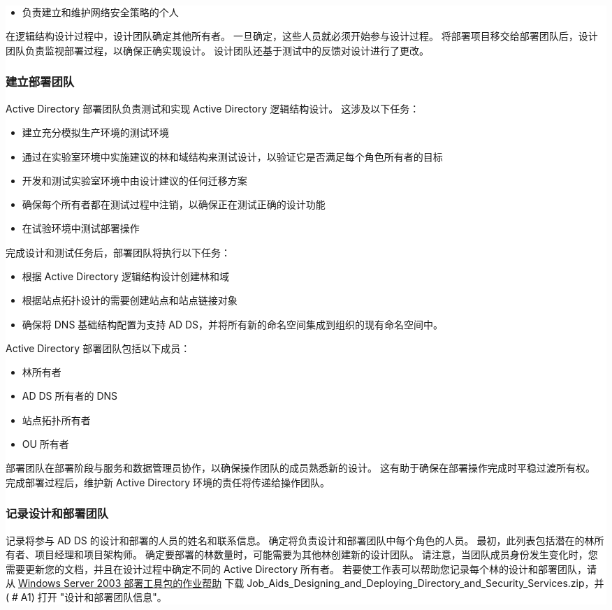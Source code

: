 - 负责建立和维护网络安全策略的个人

在逻辑结构设计过程中，设计团队确定其他所有者。 一旦确定，这些人员就必须开始参与设计过程。 将部署项目移交给部署团队后，设计团队负责监视部署过程，以确保正确实现设计。 设计团队还基于测试中的反馈对设计进行了更改。

### <a name="establishing-a-deployment-team"></a>建立部署团队
Active Directory 部署团队负责测试和实现 Active Directory 逻辑结构设计。 这涉及以下任务：

- 建立充分模拟生产环境的测试环境

- 通过在实验室环境中实施建议的林和域结构来测试设计，以验证它是否满足每个角色所有者的目标

- 开发和测试实验室环境中由设计建议的任何迁移方案

- 确保每个所有者都在测试过程中注销，以确保正在测试正确的设计功能

- 在试验环境中测试部署操作

完成设计和测试任务后，部署团队将执行以下任务：

- 根据 Active Directory 逻辑结构设计创建林和域

- 根据站点拓扑设计的需要创建站点和站点链接对象

- 确保将 DNS 基础结构配置为支持 AD DS，并将所有新的命名空间集成到组织的现有命名空间中。

Active Directory 部署团队包括以下成员：

- 林所有者

- AD DS 所有者的 DNS

- 站点拓扑所有者

- OU 所有者

部署团队在部署阶段与服务和数据管理员协作，以确保操作团队的成员熟悉新的设计。 这有助于确保在部署操作完成时平稳过渡所有权。 完成部署过程后，维护新 Active Directory 环境的责任将传递给操作团队。

### <a name="documenting-the-design-and-deployment-teams"></a>记录设计和部署团队
记录将参与 AD DS 的设计和部署的人员的姓名和联系信息。 确定将负责设计和部署团队中每个角色的人员。 最初，此列表包括潜在的林所有者、项目经理和项目架构师。 确定要部署的林数量时，可能需要为其他林创建新的设计团队。 请注意，当团队成员身份发生变化时，您需要更新您的文档，并且在设计过程中确定不同的 Active Directory 所有者。 若要使工作表可以帮助您记录每个林的设计和部署团队，请从 [Windows Server 2003 部署工具包的作业帮助](https://microsoft.com/download/details.aspx?id=9608) 下载 Job_Aids_Designing_and_Deploying_Directory_and_Security_Services.zip，并 ( # A1) 打开 "设计和部署团队信息"。
